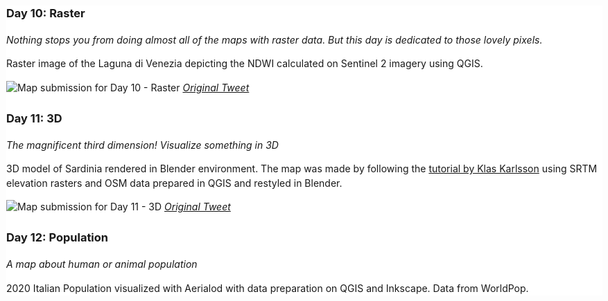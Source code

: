 ### Day 10: Raster
*Nothing stops you from doing almost all of the maps with raster data. But this day is dedicated to those lovely pixels.*

Raster image of the Laguna di Venezia depicting the NDWI calculated on Sentinel 2 imagery using QGIS.

![Map submission for Day 10 - Raster](https://raw.githubusercontent.com/Tars4815/30DayMapChallenge/master/images/2021/Day%2010%20-%20Raster.png)
*[Original Tweet](https://twitter.com/fede_gaspari/status/1458411618123931650)*

### Day 11: 3D
*The magnificent third dimension! Visualize something in 3D*

3D model of Sardinia rendered in Blender environment. The map was made by following the [tutorial by Klas Karlsson](https://www.youtube.com/watch?v=AJJNX243k9E&t=191s) using SRTM elevation rasters and OSM data prepared in QGIS and restyled in Blender.

![Map submission for Day 11 - 3D](https://raw.githubusercontent.com/Tars4815/30DayMapChallenge/master/images/2021/Day%2011%20-%203D.png)
*[Original Tweet](https://twitter.com/fede_gaspari/status/1458774007319339015?t=AR6AVAvd6aY5bc_VZLDSEQ&s=09)*

### Day 12: Population
*A map about human or animal population*

2020 Italian Population visualized with Aerialod with data preparation on QGIS and Inkscape. Data from WorldPop.
